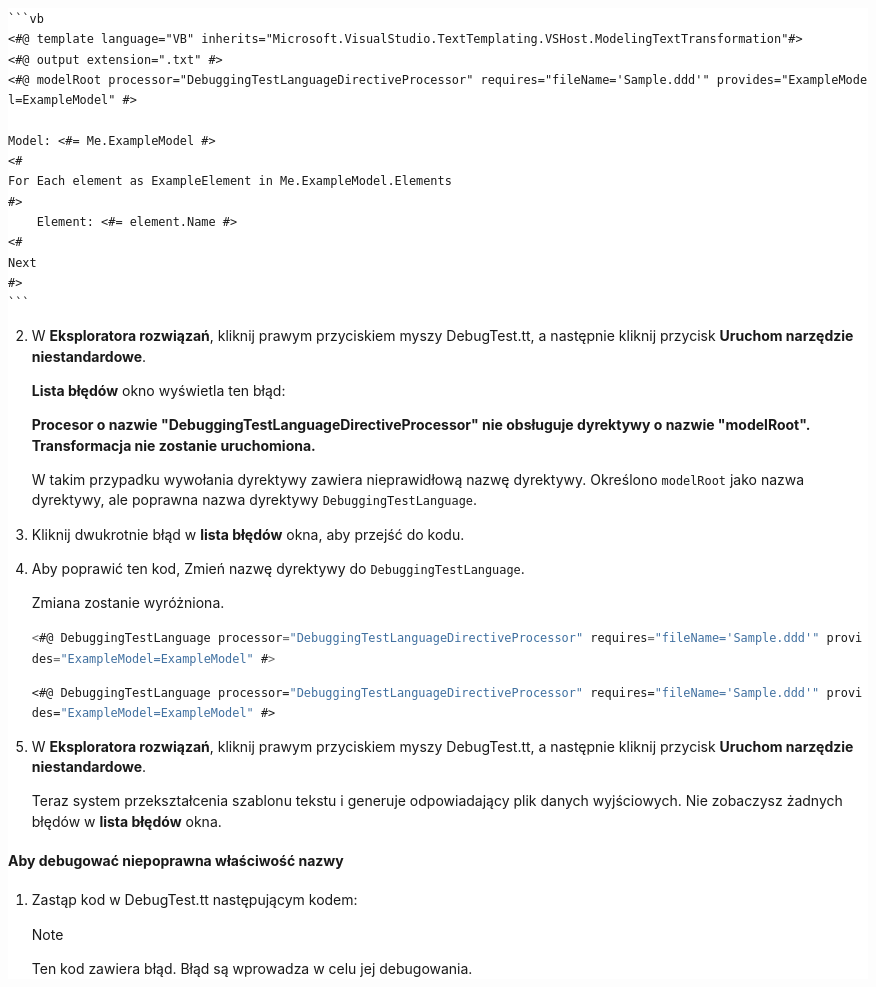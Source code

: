     ```vb  
    <#@ template language="VB" inherits="Microsoft.VisualStudio.TextTemplating.VSHost.ModelingTextTransformation"#>  
    <#@ output extension=".txt" #>  
    <#@ modelRoot processor="DebuggingTestLanguageDirectiveProcessor" requires="fileName='Sample.ddd'" provides="ExampleModel=ExampleModel" #>  
  
    Model: <#= Me.ExampleModel #>  
    <#  
    For Each element as ExampleElement in Me.ExampleModel.Elements  
    #>   
        Element: <#= element.Name #>  
    <#   
    Next  
    #>  
    ```  
  
2. W **Eksploratora rozwiązań**, kliknij prawym przyciskiem myszy DebugTest.tt, a następnie kliknij przycisk **Uruchom narzędzie niestandardowe**.  
  
     **Lista błędów** okno wyświetla ten błąd:  
  
     **Procesor o nazwie "DebuggingTestLanguageDirectiveProcessor" nie obsługuje dyrektywy o nazwie "modelRoot". Transformacja nie zostanie uruchomiona.**  
  
     W takim przypadku wywołania dyrektywy zawiera nieprawidłową nazwę dyrektywy. Określono `modelRoot` jako nazwa dyrektywy, ale poprawna nazwa dyrektywy `DebuggingTestLanguage`.  
  
3. Kliknij dwukrotnie błąd w **lista błędów** okna, aby przejść do kodu.  
  
4. Aby poprawić ten kod, Zmień nazwę dyrektywy do `DebuggingTestLanguage`.  
  
     Zmiana zostanie wyróżniona.  
  
    ```csharp  
    <#@ DebuggingTestLanguage processor="DebuggingTestLanguageDirectiveProcessor" requires="fileName='Sample.ddd'" provides="ExampleModel=ExampleModel" #>  
    ```  
  
    ```vb  
    <#@ DebuggingTestLanguage processor="DebuggingTestLanguageDirectiveProcessor" requires="fileName='Sample.ddd'" provides="ExampleModel=ExampleModel" #>  
    ```  
  
5. W **Eksploratora rozwiązań**, kliknij prawym przyciskiem myszy DebugTest.tt, a następnie kliknij przycisk **Uruchom narzędzie niestandardowe**.  
  
     Teraz system przekształcenia szablonu tekstu i generuje odpowiadający plik danych wyjściowych. Nie zobaczysz żadnych błędów w **lista błędów** okna.  
  
#### <a name="to-debug-an-incorrect-property-name"></a>Aby debugować niepoprawna właściwość nazwy  
  
1. Zastąp kod w DebugTest.tt następującym kodem:  
  
    > [!NOTE]
    > Ten kod zawiera błąd. Błąd są wprowadza w celu jej debugowania.  
  
